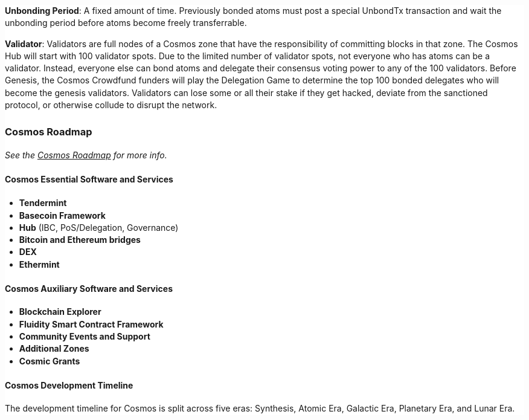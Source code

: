 **Unbonding Period**: A fixed amount of time.  Previously bonded atoms must
post a special UnbondTx transaction and wait the unbonding period before atoms
become freely transferrable.

**Validator**: Validators are full nodes of a Cosmos zone that have the
responsibility of committing blocks in that zone. The Cosmos Hub will start
with 100 validator spots. Due to the limited number of validator spots, not
everyone who has atoms can be a validator. Instead, everyone else can bond
atoms and delegate their consensus voting power to any of the 100 validators.
Before Genesis, the Cosmos Crowdfund funders will play the Delegation Game to
determine the top 100 bonded delegates who will become the genesis validators.
Validators can lose some or all their stake if they get hacked, deviate from
the sanctioned protocol, or otherwise collude to disrupt the network.

### Cosmos Roadmap

_See the [Cosmos Roadmap](https://blog.cosmos.network/cosmos-roadmap-28d7a478df51) for more info._

#### Cosmos Essential Software and Services

-   **Tendermint**
-   **Basecoin Framework**
-   **Hub** (IBC, PoS/Delegation, Governance)
-   **Bitcoin and Ethereum bridges**
-   **DEX**
-   **Ethermint**

#### Cosmos Auxiliary Software and Services

-   **Blockchain Explorer**
-   **Fluidity Smart Contract Framework**
-   **Community Events and Support**
-   **Additional Zones**
-   **Cosmic Grants**

#### Cosmos Development Timeline

The development timeline for Cosmos is split across five eras: Synthesis,
Atomic Era, Galactic Era, Planetary Era, and Lunar Era.
